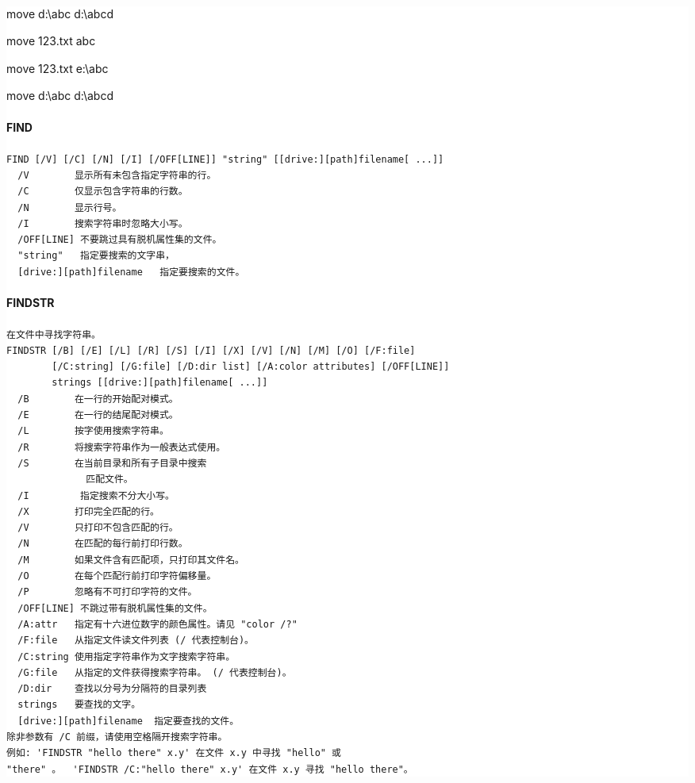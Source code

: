 move d:\abc d:\abcd

move 123.txt abc

move 123.txt e:\abc

move d:\abc d:\abcd

#### FIND
```
FIND [/V] [/C] [/N] [/I] [/OFF[LINE]] "string" [[drive:][path]filename[ ...]]
  /V        显示所有未包含指定字符串的行。
  /C        仅显示包含字符串的行数。
  /N        显示行号。
  /I        搜索字符串时忽略大小写。
  /OFF[LINE] 不要跳过具有脱机属性集的文件。
  "string"   指定要搜索的文字串，
  [drive:][path]filename   指定要搜索的文件。
```

#### FINDSTR
```
在文件中寻找字符串。
FINDSTR [/B] [/E] [/L] [/R] [/S] [/I] [/X] [/V] [/N] [/M] [/O] [/F:file]
        [/C:string] [/G:file] [/D:dir list] [/A:color attributes] [/OFF[LINE]]
        strings [[drive:][path]filename[ ...]]
  /B        在一行的开始配对模式。
  /E        在一行的结尾配对模式。
  /L        按字使用搜索字符串。
  /R        将搜索字符串作为一般表达式使用。
  /S        在当前目录和所有子目录中搜索
              匹配文件。
  /I         指定搜索不分大小写。
  /X        打印完全匹配的行。
  /V        只打印不包含匹配的行。
  /N        在匹配的每行前打印行数。
  /M        如果文件含有匹配项，只打印其文件名。
  /O        在每个匹配行前打印字符偏移量。
  /P        忽略有不可打印字符的文件。
  /OFF[LINE] 不跳过带有脱机属性集的文件。
  /A:attr   指定有十六进位数字的颜色属性。请见 "color /?"
  /F:file   从指定文件读文件列表 (/ 代表控制台)。
  /C:string 使用指定字符串作为文字搜索字符串。
  /G:file   从指定的文件获得搜索字符串。 (/ 代表控制台)。
  /D:dir    查找以分号为分隔符的目录列表
  strings   要查找的文字。
  [drive:][path]filename  指定要查找的文件。
除非参数有 /C 前缀，请使用空格隔开搜索字符串。
例如: 'FINDSTR "hello there" x.y' 在文件 x.y 中寻找 "hello" 或
"there" 。  'FINDSTR /C:"hello there" x.y' 在文件 x.y 寻找 "hello there"。
```

